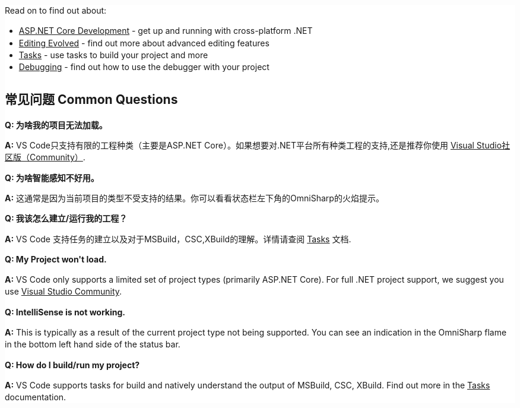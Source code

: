 Read on to find out about:

* [ASP.NET Core Development](/md/运行时/ASPnet5.md) - get up and running with cross-platform .NET
* [Editing Evolved](/md/编辑器/与时俱进的编辑体验.md) - find out more about advanced editing features
* [Tasks](/md/编辑器/任务.md) - use tasks to build your project and more
* [Debugging](/md/编辑器/调试.md) - find out how to use the debugger with your project

## 常见问题 Common Questions

**Q: 为啥我的项目无法加载。**

**A:** VS Code只支持有限的工程种类（主要是ASP.NET Core）。如果想要对.NET平台所有种类工程的支持,还是推荐你使用 [Visual Studio社区版（Community）](https://www.visualstudio.com/products/visual-studio-community-vs).

**Q: 为啥智能感知不好用。**

**A:** 这通常是因为当前项目的类型不受支持的结果。你可以看看状态栏左下角的OmniSharp的火焰提示。

**Q: 我该怎么建立/运行我的工程？**

**A:** VS Code 支持任务的建立以及对于MSBuild，CSC,XBuild的理解。详情请查阅 [Tasks](/md/编辑器/任务.md) 文档.



**Q: My Project won't load.**

**A:** VS Code only supports a limited set of project types (primarily ASP.NET Core).  For full .NET project support, we suggest you use [Visual Studio Community](https://www.visualstudio.com/products/visual-studio-community-vs).

**Q: IntelliSense is not working.**

**A:** This is typically as a result of the current project type not being supported.  You can see an indication in the OmniSharp flame in the bottom left hand side of the status bar.

**Q: How do I build/run my project?**

**A:** VS Code supports tasks for build and natively understand the output of MSBuild, CSC, XBuild.  Find out more in the [Tasks](/md/编辑器/任务.md) documentation.

